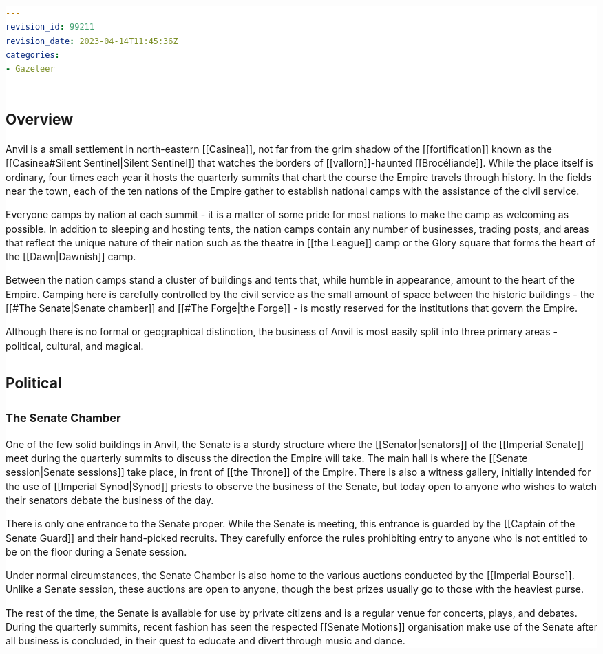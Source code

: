 ```yaml
---
revision_id: 99211
revision_date: 2023-04-14T11:45:36Z
categories:
- Gazeteer
---
```




## Overview
Anvil is a small settlement in north-eastern [[Casinea]], not far from the grim shadow of the [[fortification]] known as the [[Casinea#Silent Sentinel|Silent Sentinel]] that watches the borders of [[vallorn]]-haunted [[Brocéliande]]. While the place itself is ordinary, four times each year it hosts the quarterly summits that chart the course the Empire travels through history. In the fields near the town, each of the ten nations of the Empire gather to establish national camps with the assistance of the civil service.

Everyone camps by nation at each summit - it is a matter of some pride for most nations to make the camp as welcoming as possible. In addition to sleeping and hosting tents, the nation camps contain any number of businesses, trading posts, and areas that reflect the unique nature of their nation such as the theatre in [[the League]] camp or the Glory square that forms the heart of the [[Dawn|Dawnish]] camp.

Between the nation camps stand a cluster of buildings and tents that, while humble in appearance, amount to the heart of the Empire. Camping here is carefully controlled by the civil service as the small amount of space between the historic buildings - the [[#The Senate|Senate chamber]] and [[#The Forge|the Forge]] - is mostly reserved for the institutions that govern the Empire.

Although there is no formal or geographical distinction, the business of Anvil is most easily split into three primary areas - political, cultural, and magical.

## Political
### The Senate Chamber
One of the few solid buildings in Anvil, the Senate is a sturdy structure where the [[Senator|senators]] of the [[Imperial Senate]] meet during the quarterly summits to discuss the direction the Empire will take. The main hall is where the [[Senate session|Senate sessions]] take place, in front of [[the Throne]] of the Empire. There is also a witness gallery, initially intended for the use of [[Imperial Synod|Synod]] priests to observe the business of the Senate, but today open to anyone who wishes to watch their senators debate the business of the day.

There is only one entrance to the Senate proper. While the Senate is meeting, this entrance is guarded by the [[Captain of the Senate Guard]] and their hand-picked recruits. They carefully enforce the rules prohibiting entry to anyone who is not entitled to be on the floor during a Senate session.

Under normal circumstances, the Senate Chamber is also home to the various auctions conducted by the [[Imperial Bourse]]. Unlike a Senate session, these auctions are open to anyone, though the best prizes usually go to those with the heaviest purse.

The rest of the time, the Senate is available for use by private citizens and is a regular venue for concerts, plays, and debates. During the quarterly summits, recent fashion has seen the respected [[Senate Motions]] organisation make use of the Senate after all business is concluded, in their quest to educate and divert through music and dance.
